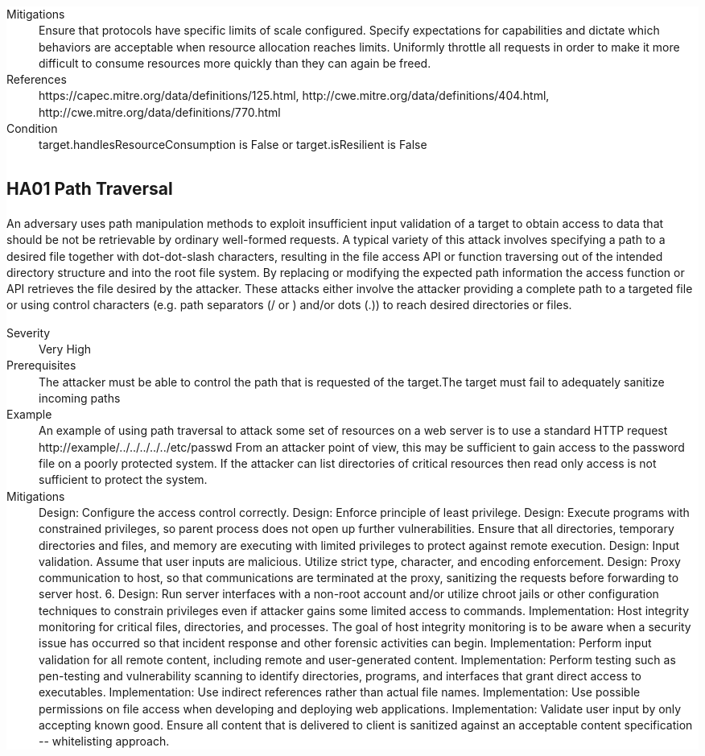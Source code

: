   <dt>Mitigations</dt>
  <dd>Ensure that protocols have specific limits of scale configured. Specify expectations for capabilities and dictate which behaviors are acceptable when resource allocation reaches limits. Uniformly throttle all requests in order to make it more difficult to consume resources more quickly than they can again be freed.</dd>

  <dt>References</dt>
  <dd>https://capec.mitre.org/data/definitions/125.html, http://cwe.mitre.org/data/definitions/404.html, http://cwe.mitre.org/data/definitions/770.html</dd>

  <dt>Condition</dt>
  <dd>target.handlesResourceConsumption is False or target.isResilient is False</dd>
</dl>



## HA01 Path Traversal

An adversary uses path manipulation methods to exploit insufficient input validation of a target to obtain access to data that should be not be retrievable by ordinary well-formed requests. A typical variety of this attack involves specifying a path to a desired file together with dot-dot-slash characters, resulting in the file access API or function traversing out of the intended directory structure and into the root file system. By replacing or modifying the expected path information the access function or API retrieves the file desired by the attacker. These attacks either involve the attacker providing a complete path to a targeted file or using control characters (e.g. path separators (/ or ) and/or dots (.)) to reach desired directories or files.

<dl>
  <dt>Severity</dt>
  <dd>Very High</dd>

  <dt>Prerequisites</dt>
  <dd>The attacker must be able to control the path that is requested of the target.The target must fail to adequately sanitize incoming paths</dd>

  <dt>Example</dt>
  <dd>An example of using path traversal to attack some set of resources on a web server is to use a standard HTTP request http://example/../../../../../etc/passwd From an attacker point of view, this may be sufficient to gain access to the password file on a poorly protected system. If the attacker can list directories of critical resources then read only access is not sufficient to protect the system.</dd>

  <dt>Mitigations</dt>
  <dd>Design: Configure the access control correctly. Design: Enforce principle of least privilege. Design: Execute programs with constrained privileges, so parent process does not open up further vulnerabilities. Ensure that all directories, temporary directories and files, and memory are executing with limited privileges to protect against remote execution. Design: Input validation. Assume that user inputs are malicious. Utilize strict type, character, and encoding enforcement. Design: Proxy communication to host, so that communications are terminated at the proxy, sanitizing the requests before forwarding to server host. 6. Design: Run server interfaces with a non-root account and/or utilize chroot jails or other configuration techniques to constrain privileges even if attacker gains some limited access to commands. Implementation: Host integrity monitoring for critical files, directories, and processes. The goal of host integrity monitoring is to be aware when a security issue has occurred so that incident response and other forensic activities can begin. Implementation: Perform input validation for all remote content, including remote and user-generated content. Implementation: Perform testing such as pen-testing and vulnerability scanning to identify directories, programs, and interfaces that grant direct access to executables. Implementation: Use indirect references rather than actual file names. Implementation: Use possible permissions on file access when developing and deploying web applications. Implementation: Validate user input by only accepting known good. Ensure all content that is delivered to client is sanitized against an acceptable content specification -- whitelisting approach.</dd>
